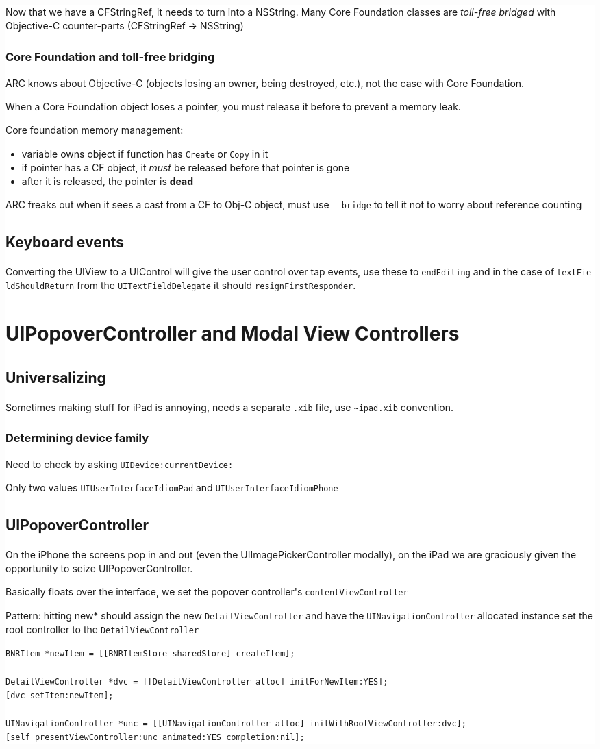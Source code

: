 Now that we have a CFStringRef, it needs to turn into a NSString. Many Core Foundation classes are *toll-free bridged* with Objective-C counter-parts (CFStringRef -> NSString)

### Core Foundation and toll-free bridging

ARC knows about Objective-C (objects losing an owner, being destroyed, etc.), not the case with Core Foundation.

When a Core Foundation object loses a pointer, you must release it before to prevent a memory leak.

Core foundation memory management:

- variable owns object if function has `Create` or `Copy` in it
- if pointer has a CF object, it *must* be released before that pointer is gone
- after it is released, the pointer is **dead**

ARC freaks out when it sees a cast from a CF to Obj-C object, must use `__bridge` to tell it not to worry about reference counting

## Keyboard events

Converting the UIView to a UIControl will give the user control over tap events, use these to `endEditing` and in the case of `textFieldShouldReturn` from the `UITextFieldDelegate` it should `resignFirstResponder`.

# UIPopoverController and Modal View Controllers

## Universalizing

Sometimes making stuff for iPad is annoying, needs a separate `.xib` file, use `~ipad.xib` convention.

### Determining device family

Need to check by asking `UIDevice:currentDevice:`

Only two values `UIUserInterfaceIdiomPad` and `UIUserInterfaceIdiomPhone`

## UIPopoverController

On the iPhone the screens pop in and out (even the UIImagePickerController modally), on the iPad we are graciously given the opportunity to seize UIPopoverController.

Basically floats over the interface, we set the popover controller's `contentViewController`

Pattern: hitting new* should assign the new `DetailViewController` and have the `UINavigationController` allocated instance set the root controller to the `DetailViewController`

```obj-c
BNRItem *newItem = [[BNRItemStore sharedStore] createItem];

DetailViewController *dvc = [[DetailViewController alloc] initForNewItem:YES];
[dvc setItem:newItem];

UINavigationController *unc = [[UINavigationController alloc] initWithRootViewController:dvc];
[self presentViewController:unc animated:YES completion:nil];
```
